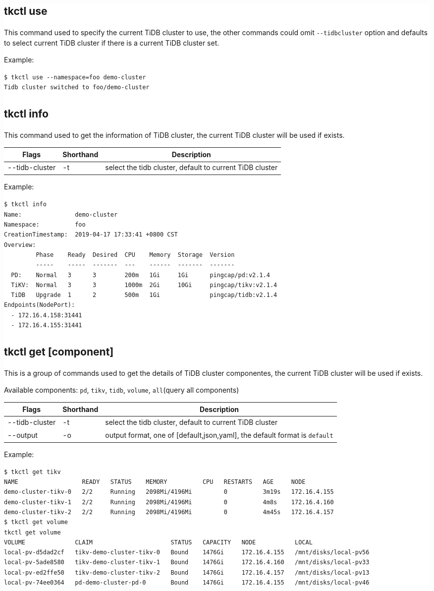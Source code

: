 ## tkctl use

This command used to specify the current TiDB cluster to use, the other commands could omit `--tidbcluster` option and defaults to select current TiDB cluster if there is a current TiDB cluster set.

Example:

```
$ tkctl use --namespace=foo demo-cluster
Tidb cluster switched to foo/demo-cluster
```

## tkctl info

This command used to get the information of TiDB cluster, the current TiDB cluster will be used if exists.

| Flags | Shorthand | Description |
| ----- | --------- | ----------- |
| --tidb-cluster | -t | select the tidb cluster, default to current TiDB cluster |

Example:

```
$ tkctl info
Name:               demo-cluster
Namespace:          foo
CreationTimestamp:  2019-04-17 17:33:41 +0800 CST
Overview:
         Phase    Ready  Desired  CPU    Memory  Storage  Version
         -----    -----  -------  ---    ------  -------  -------
  PD:    Normal   3      3        200m   1Gi     1Gi      pingcap/pd:v2.1.4
  TiKV:  Normal   3      3        1000m  2Gi     10Gi     pingcap/tikv:v2.1.4
  TiDB   Upgrade  1      2        500m   1Gi              pingcap/tidb:v2.1.4
Endpoints(NodePort):
  - 172.16.4.158:31441
  - 172.16.4.155:31441
```

## tkctl get [component]

This is a group of commands used to get the details of TiDB cluster componentes, the current TiDB cluster will be used if exists.

Available components: `pd`, `tikv`, `tidb`, `volume`, `all`(query all components)

| Flags | Shorthand | Description |
| ----- | --------- | ----------- |
| --tidb-cluster | -t | select the tidb cluster, default to current TiDB cluster |
| --output | -o | output format, one of [default,json,yaml], the default format is `default` |

Example:

```
$ tkctl get tikv
NAME                  READY   STATUS    MEMORY          CPU   RESTARTS   AGE     NODE
demo-cluster-tikv-0   2/2     Running   2098Mi/4196Mi         0          3m19s   172.16.4.155
demo-cluster-tikv-1   2/2     Running   2098Mi/4196Mi         0          4m8s    172.16.4.160
demo-cluster-tikv-2   2/2     Running   2098Mi/4196Mi         0          4m45s   172.16.4.157
$ tkctl get volume
tkctl get volume
VOLUME              CLAIM                      STATUS   CAPACITY   NODE           LOCAL
local-pv-d5dad2cf   tikv-demo-cluster-tikv-0   Bound    1476Gi     172.16.4.155   /mnt/disks/local-pv56
local-pv-5ade8580   tikv-demo-cluster-tikv-1   Bound    1476Gi     172.16.4.160   /mnt/disks/local-pv33
local-pv-ed2ffe50   tikv-demo-cluster-tikv-2   Bound    1476Gi     172.16.4.157   /mnt/disks/local-pv13
local-pv-74ee0364   pd-demo-cluster-pd-0       Bound    1476Gi     172.16.4.155   /mnt/disks/local-pv46
```